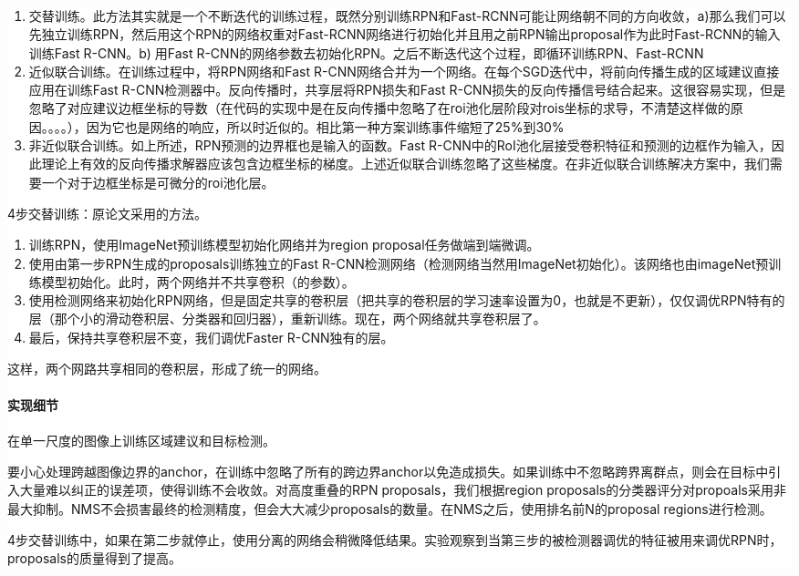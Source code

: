 1. 交替训练。此方法其实就是一个不断迭代的训练过程，既然分别训练RPN和Fast-RCNN可能让网络朝不同的方向收敛，a)那么我们可以先独立训练RPN，然后用这个RPN的网络权重对Fast-RCNN网络进行初始化并且用之前RPN输出proposal作为此时Fast-RCNN的输入训练Fast R-CNN。b) 用Fast R-CNN的网络参数去初始化RPN。之后不断迭代这个过程，即循环训练RPN、Fast-RCNN
2. 近似联合训练。在训练过程中，将RPN网络和Fast R-CNN网络合并为一个网络。在每个SGD迭代中，将前向传播生成的区域建议直接应用在训练Fast R-CNN检测器中。反向传播时，共享层将RPN损失和Fast R-CNN损失的反向传播信号结合起来。这很容易实现，但是忽略了对应建议边框坐标的导数（在代码的实现中是在反向传播中忽略了在roi池化层阶段对rois坐标的求导，不清楚这样做的原因。。。。），因为它也是网络的响应，所以时近似的。相比第一种方案训练事件缩短了25%到30%
3. 非近似联合训练。如上所述，RPN预测的边界框也是输入的函数。Fast R-CNN中的RoI池化层接受卷积特征和预测的边框作为输入，因此理论上有效的反向传播求解器应该包含边框坐标的梯度。上述近似联合训练忽略了这些梯度。在非近似联合训练解决方案中，我们需要一个对于边框坐标是可微分的roi池化层。

4步交替训练：原论文采用的方法。

1. 训练RPN，使用ImageNet预训练模型初始化网络并为region proposal任务做端到端微调。
2. 使用由第一步RPN生成的proposals训练独立的Fast R-CNN检测网络（检测网络当然用ImageNet初始化）。该网络也由imageNet预训练模型初始化。此时，两个网络并不共享卷积（的参数）。
3. 使用检测网络来初始化RPN网络，但是固定共享的卷积层（把共享的卷积层的学习速率设置为0，也就是不更新），仅仅调优RPN特有的层（那个小的滑动卷积层、分类器和回归器），重新训练。现在，两个网络就共享卷积层了。
4. 最后，保持共享卷积层不变，我们调优Faster R-CNN独有的层。

这样，两个网路共享相同的卷积层，形成了统一的网络。

#### 实现细节

在单一尺度的图像上训练区域建议和目标检测。

要小心处理跨越图像边界的anchor，在训练中忽略了所有的跨边界anchor以免造成损失。如果训练中不忽略跨界离群点，则会在目标中引入大量难以纠正的误差项，使得训练不会收敛。对高度重叠的RPN proposals，我们根据region proposals的分类器评分对propoals采用非最大抑制。NMS不会损害最终的检测精度，但会大大减少proposals的数量。在NMS之后，使用排名前N的proposal regions进行检测。

4步交替训练中，如果在第二步就停止，使用分离的网络会稍微降低结果。实验观察到当第三步的被检测器调优的特征被用来调优RPN时，proposals的质量得到了提高。

